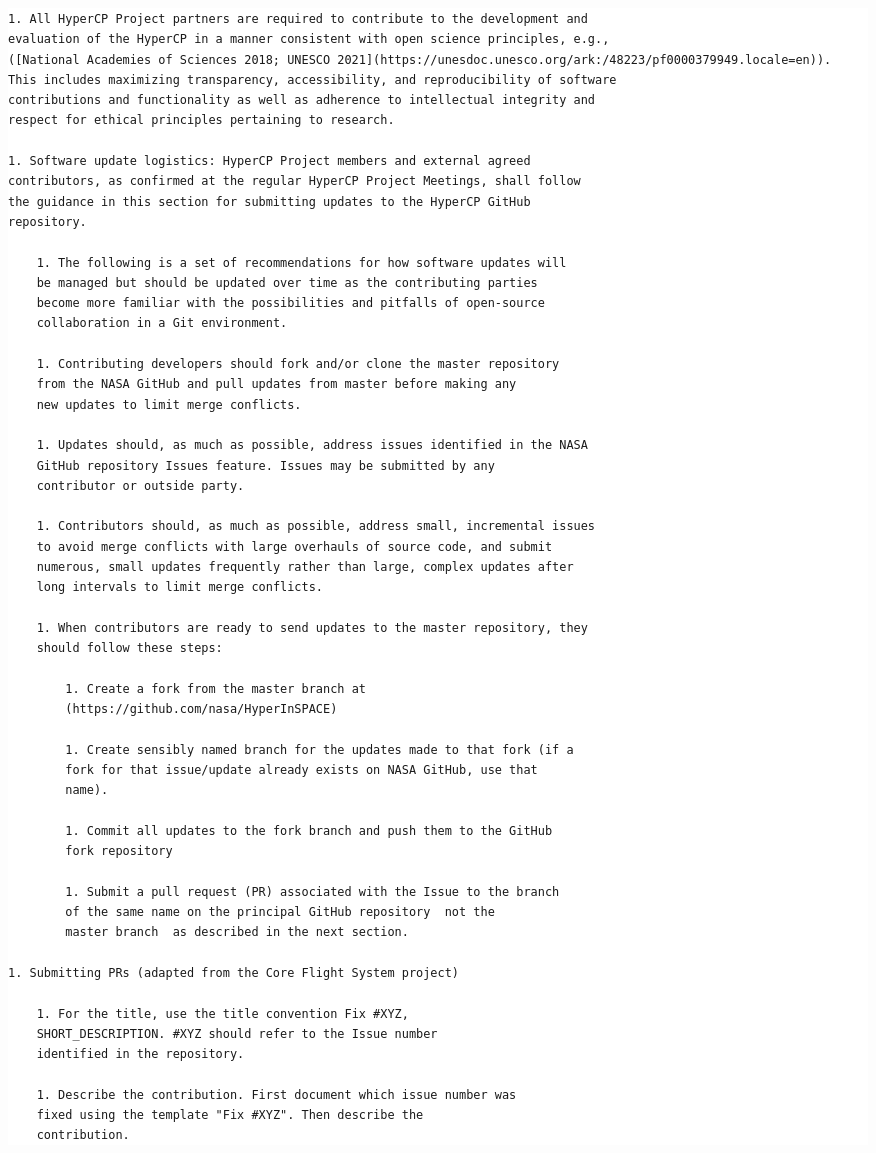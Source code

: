     1. All HyperCP Project partners are required to contribute to the development and
    evaluation of the HyperCP in a manner consistent with open science principles, e.g.,
    ([National Academies of Sciences 2018; UNESCO 2021](https://unesdoc.unesco.org/ark:/48223/pf0000379949.locale=en)).
    This includes maximizing transparency, accessibility, and reproducibility of software
    contributions and functionality as well as adherence to intellectual integrity and
    respect for ethical principles pertaining to research.
    
    1. Software update logistics: HyperCP Project members and external agreed
    contributors, as confirmed at the regular HyperCP Project Meetings, shall follow
    the guidance in this section for submitting updates to the HyperCP GitHub
    repository.
    
        1. The following is a set of recommendations for how software updates will
        be managed but should be updated over time as the contributing parties
        become more familiar with the possibilities and pitfalls of open-source
        collaboration in a Git environment.
        
        1. Contributing developers should fork and/or clone the master repository
        from the NASA GitHub and pull updates from master before making any
        new updates to limit merge conflicts.
        
        1. Updates should, as much as possible, address issues identified in the NASA
        GitHub repository Issues feature. Issues may be submitted by any
        contributor or outside party.
        
        1. Contributors should, as much as possible, address small, incremental issues
        to avoid merge conflicts with large overhauls of source code, and submit
        numerous, small updates frequently rather than large, complex updates after
        long intervals to limit merge conflicts.
        
        1. When contributors are ready to send updates to the master repository, they
        should follow these steps:
    
            1. Create a fork from the master branch at
            (https://github.com/nasa/HyperInSPACE)
            
            1. Create sensibly named branch for the updates made to that fork (if a
            fork for that issue/update already exists on NASA GitHub, use that
            name).
            
            1. Commit all updates to the fork branch and push them to the GitHub
            fork repository
            
            1. Submit a pull request (PR) associated with the Issue to the branch
            of the same name on the principal GitHub repository  not the
            master branch  as described in the next section.
    
    1. Submitting PRs (adapted from the Core Flight System project)
    
        1. For the title, use the title convention Fix #XYZ,
        SHORT_DESCRIPTION. #XYZ should refer to the Issue number
        identified in the repository.
        
        1. Describe the contribution. First document which issue number was
        fixed using the template "Fix #XYZ". Then describe the
        contribution.
        